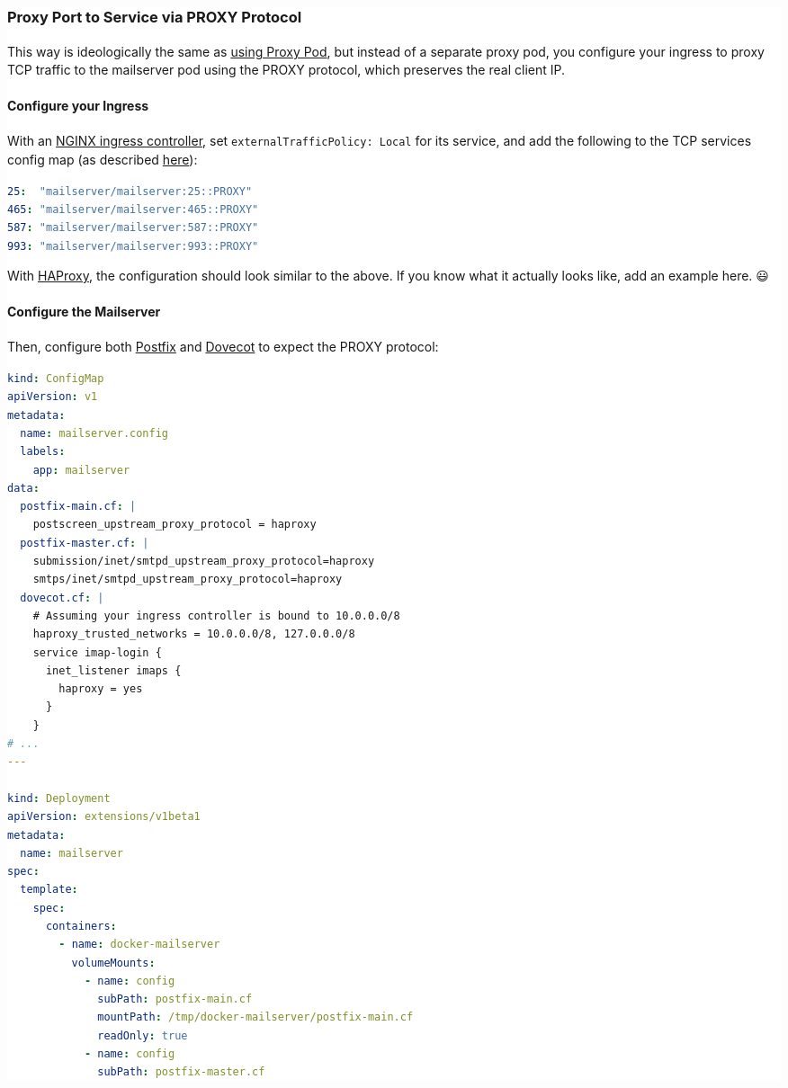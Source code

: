 ### Proxy Port to Service via PROXY Protocol

This way is ideologically the same as [using Proxy Pod](#proxy-port-to-service), but instead of a separate proxy pod, you configure your ingress to proxy TCP traffic to the mailserver pod using the PROXY protocol, which preserves the real client IP.

#### Configure your Ingress

With an [NGINX ingress controller][k8s-nginx], set `externalTrafficPolicy: Local` for its service, and add the following to the TCP services config map (as described [here][k8s-nginx-expose]):

```yaml
25:  "mailserver/mailserver:25::PROXY"
465: "mailserver/mailserver:465::PROXY"
587: "mailserver/mailserver:587::PROXY"
993: "mailserver/mailserver:993::PROXY"
```

With [HAProxy][dockerhub-haproxy], the configuration should look similar to the above. If you know what it actually looks like, add an example here. :smiley:

#### Configure the Mailserver

Then, configure both [Postfix][docs-postfix] and [Dovecot][docs-dovecot] to expect the PROXY protocol:

```yaml
kind: ConfigMap
apiVersion: v1
metadata:
  name: mailserver.config
  labels:
    app: mailserver
data:
  postfix-main.cf: |
    postscreen_upstream_proxy_protocol = haproxy
  postfix-master.cf: |
    submission/inet/smtpd_upstream_proxy_protocol=haproxy
    smtps/inet/smtpd_upstream_proxy_protocol=haproxy
  dovecot.cf: |
    # Assuming your ingress controller is bound to 10.0.0.0/8
    haproxy_trusted_networks = 10.0.0.0/8, 127.0.0.0/8
    service imap-login {
      inet_listener imaps {
        haproxy = yes
      }
    }
# ...
---

kind: Deployment
apiVersion: extensions/v1beta1
metadata:
  name: mailserver
spec:
  template:
    spec:
      containers:
        - name: docker-mailserver
          volumeMounts:
            - name: config
              subPath: postfix-main.cf
              mountPath: /tmp/docker-mailserver/postfix-main.cf
              readOnly: true
            - name: config
              subPath: postfix-master.cf
```

[docs-dovecot]: ./override-defaults/dovecot.md
[docs-postfix]: ./override-defaults/postfix.md
[github-file-compose]: https://github.com/docker-mailserver/docker-mailserver/blob/master/docker-compose.yml
[dockerhub-haproxy]: https://hub.docker.com/_/haproxy
[kube-lego]: https://github.com/jetstack/kube-lego
[k8s-assign-pod-node]: https://kubernetes.io/docs/concepts/configuration/assign-pod-node
[k8s-config-pod]: https://kubernetes.io/docs/tasks/configure-pod-container/configmap
[k8s-config-secret]: https://kubernetes.io/docs/concepts/configuration/secret
[k8s-nginx]: https://kubernetes.github.io/ingress-nginx
[k8s-nginx-expose]: https://kubernetes.github.io/ingress-nginx/user-guide/exposing-tcp-udp-services
[k8s-network-ingress]: https://kubernetes.io/docs/concepts/services-networking/ingress
[k8s-network-service]: https://kubernetes.io/docs/concepts/services-networking/service
[k8s-network-external-ip]: https://kubernetes.io/docs/concepts/services-networking/service/#external-ips
[k8s-nodes]: https://kubernetes.io/docs/concepts/architecture/nodes
[k8s-proxy-service]: https://github.com/kubernetes/contrib/tree/master/for-demos/proxy-to-service
[k8s-service-source-ip]: https://kubernetes.io/docs/tutorials/services/source-ip
[k8s-workload-pod]: https://kubernetes.io/docs/concepts/workloads/pods/pod